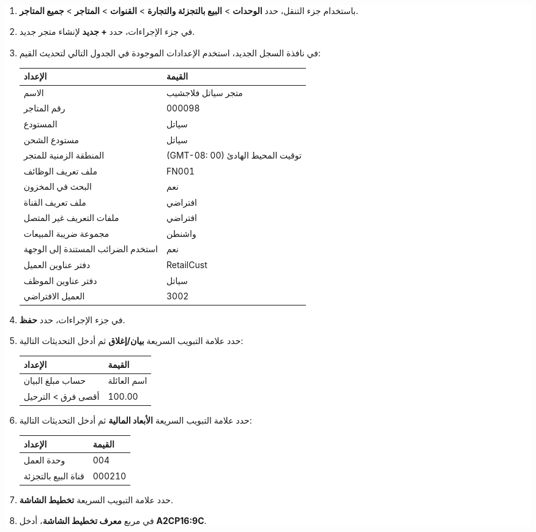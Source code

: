 1. باستخدام جزء التنقل، حدد **الوحدات**  >  **البيع بالتجزئة والتجارة**  >  **القنوات**  >  **المتاجر**  >  **جميع المتاجر**.

1. في جزء الإجراءات، حدد **+ جديد** لإنشاء متجر جديد.

1. في نافذة السجل الجديد، استخدم الإعدادات الموجودة في الجدول التالي لتحديث القيم:

    | **الإعداد**| **القيمة**|
    | :--- | :--- |
    | الاسم| متجر سياتل فلاجشيب|
    | رقم المتاجر| 000098|
    | المستودع| سياتل|
    | مستودع الشحن| سياتل|
    | المنطقة الزمنية للمتجر| (GMT-08: 00) توقيت المحيط الهادئ|
    | ملف تعريف الوظائف| FN001|
    | البحث في المخزون| نعم|
    | ملف تعريف القناة| افتراضي|
    | ملفات التعريف غير المتصل| افتراضي|
    | مجموعة ضريبة المبيعات| واشنطن|
    | استخدم الضرائب المستندة إلى الوجهة| نعم|
    | دفتر عناوين العميل| RetailCust|
    | دفتر عناوين الموظف| سياتل|
    | العميل الافتراضي| 3002|

1. في جزء الإجراءات، حدد **حفظ**.

1. حدد علامة التبويب السريعة **بيان/إغلاق** ثم أدخل التحديثات التالية:

    | الإعداد| القيمة|
    | :--- | :--- |
    | حساب مبلغ البيان| اسم العائلة|
    | أقصى فرق > الترحيل| 100.00|

1. حدد علامة التبويب السريعة **الأبعاد المالية** ثم أدخل التحديثات التالية:

    | الإعداد| القيمة|
    | :--- | :--- |
    | وحدة العمل| 004|
    | قناة البيع بالتجزئة| 000210|

1. حدد علامة التبويب السريعة **تخطيط الشاشة**.

1. في مربع **معرف تخطيط الشاشة**، أدخل **A2CP16:9C**.
